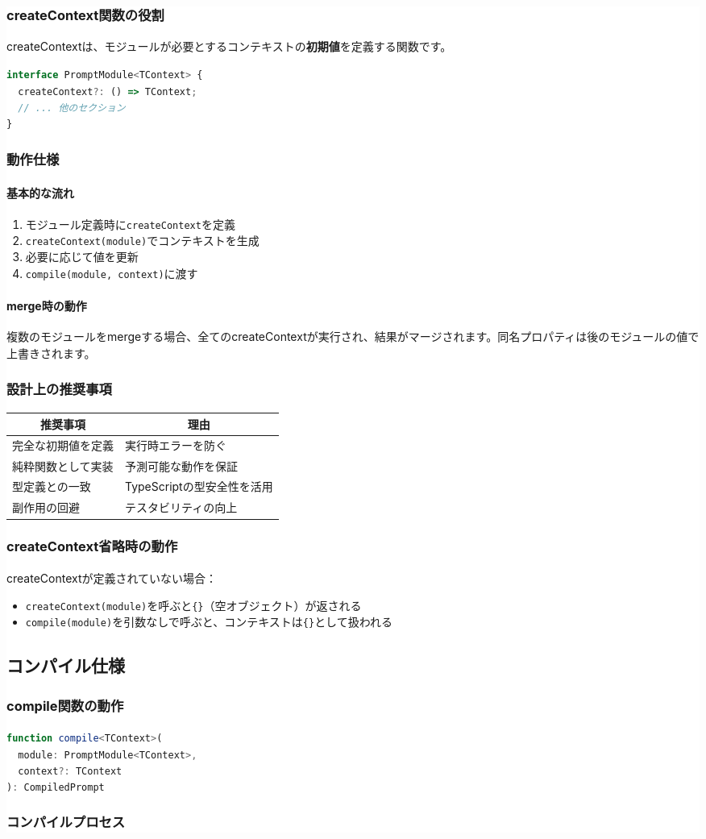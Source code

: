 ### createContext関数の役割

createContextは、モジュールが必要とするコンテキストの**初期値**を定義する関数です。

```typescript
interface PromptModule<TContext> {
  createContext?: () => TContext;
  // ... 他のセクション
}
```

### 動作仕様

#### 基本的な流れ

1. モジュール定義時に`createContext`を定義
2. `createContext(module)`でコンテキストを生成
3. 必要に応じて値を更新
4. `compile(module, context)`に渡す

#### merge時の動作

複数のモジュールをmergeする場合、全てのcreateContextが実行され、結果がマージされます。同名プロパティは後のモジュールの値で上書きされます。

### 設計上の推奨事項

| 推奨事項 | 理由 |
|---------|------|
| 完全な初期値を定義 | 実行時エラーを防ぐ |
| 純粋関数として実装 | 予測可能な動作を保証 |
| 型定義との一致 | TypeScriptの型安全性を活用 |
| 副作用の回避 | テスタビリティの向上 |

### createContext省略時の動作

createContextが定義されていない場合：
- `createContext(module)`を呼ぶと`{}`（空オブジェクト）が返される
- `compile(module)`を引数なしで呼ぶと、コンテキストは`{}`として扱われる

## コンパイル仕様

### compile関数の動作

```typescript
function compile<TContext>(
  module: PromptModule<TContext>,
  context?: TContext
): CompiledPrompt
```

### コンパイルプロセス
